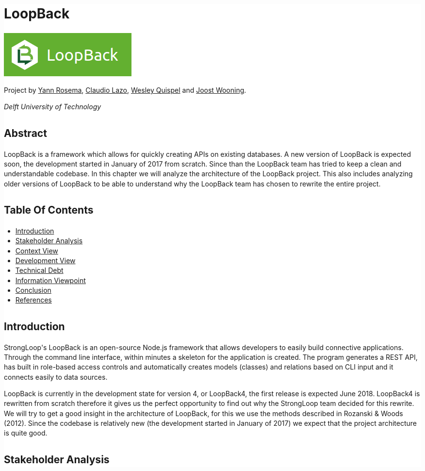 # LoopBack
![loopback logo](images/loopback_logo.png "LoopBack logo")

Project by [Yann Rosema](http://github.com/ChampiYann), [Claudio Lazo](http://github.com/cblazo), [Wesley Quispel](http://github.com/Quispie) and [Joost Wooning](http://github.com/jwooning).

*Delft University of Technology*

## Abstract
LoopBack is a framework which allows for quickly creating APIs on existing databases.
A new version of LoopBack is expected soon, the development started in January of 2017 from scratch.
Since than the LoopBack team has tried to keep a clean and understandable codebase.
In this chapter we will analyze the architecture of the LoopBack project.
This also includes analyzing older versions of LoopBack to be able to understand why the LoopBack team has chosen to rewrite the entire project.

## Table Of Contents

* [Introduction](#introduction)
* [Stakeholder Analysis](#stakeholder-analysis)
* [Context View](#context-view)
* [Development View](#development-view)
* [Technical Debt](#technical-debt)
* [Information Viewpoint](#information-viewpoint)
* [Conclusion](#conclusion)
* [References](#references)

## Introduction
StrongLoop's LoopBack is an open-source Node.js framework that allows developers to easily build connective applications.
Through the command line interface, within minutes a skeleton for the application is created.
The program generates a REST API, has built in role-based access controls and automatically creates models (classes) and relations based on CLI input and it connects easily to data sources.

LoopBack is currently in the development state for version 4, or LoopBack4, the first release is expected June 2018.
LoopBack4 is rewritten from scratch therefore it gives us the perfect opportunity to find out why the StrongLoop team decided for this rewrite.
We will try to get a good insight in the architecture of LoopBack, for this we use the methods described in Rozanski & Woods (2012).
Since the codebase is relatively new (the development started in January of 2017) we expect that the project architecture is quite good.

## Stakeholder Analysis
